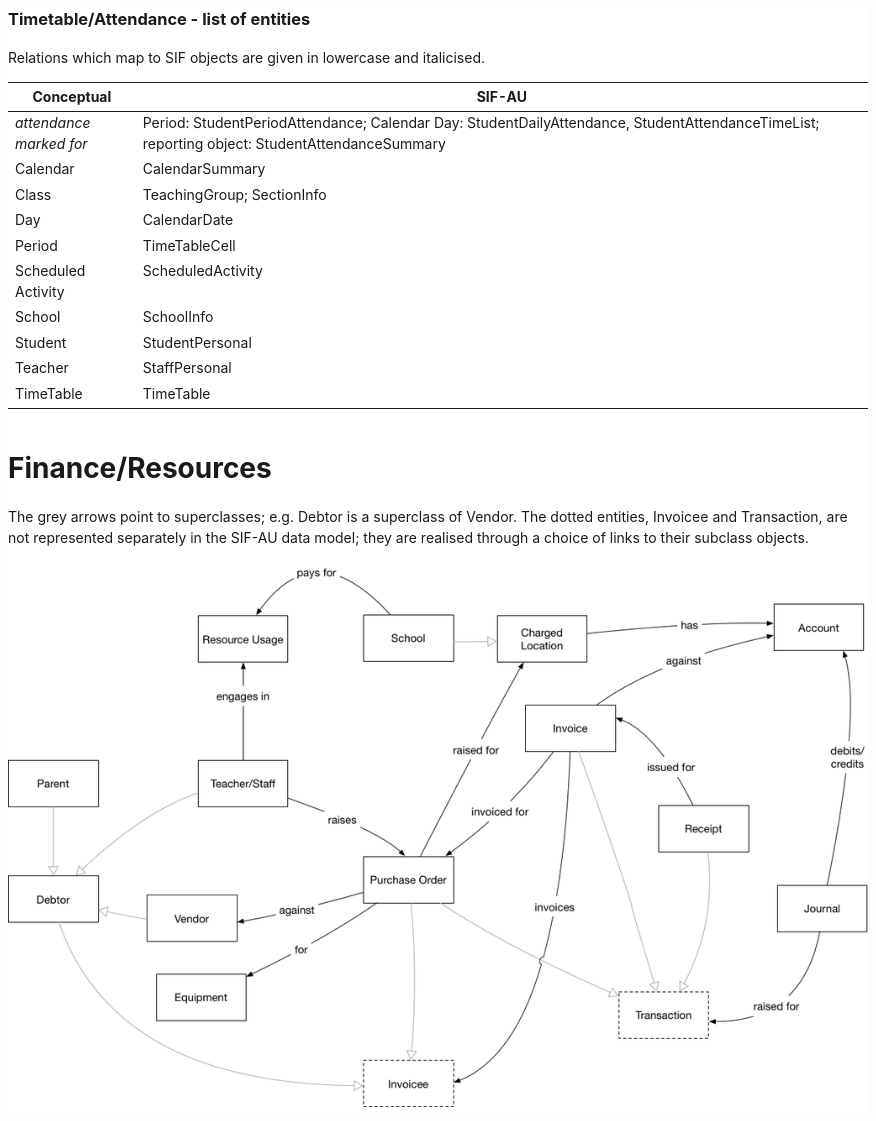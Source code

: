 ### Timetable/Attendance - list of entities

Relations which map to SIF objects are given in lowercase and italicised.   

| **Conceptual** | **SIF-AU** |
| --- | --- |
| _attendance marked for_ | Period: StudentPeriodAttendance; Calendar Day: StudentDailyAttendance, StudentAttendanceTimeList; reporting object: StudentAttendanceSummary |
| Calendar | CalendarSummary |
| Class | TeachingGroup; SectionInfo |
| Day | CalendarDate |
| Period | TimeTableCell |
| Scheduled Activity | ScheduledActivity |
| School | SchoolInfo |
| Student | StudentPersonal |
| Teacher | StaffPersonal |
| TimeTable | TimeTable |

<a name="financeresources"></a>
# Finance/Resources

The grey arrows point to superclasses; e.g. Debtor is a superclass of Vendor. The dotted entities, Invoicee and Transaction, are not represented separately in the SIF-AU data model; they are realised through a choice of links to their subclass objects.

  ![](FinanceResources.png)
  